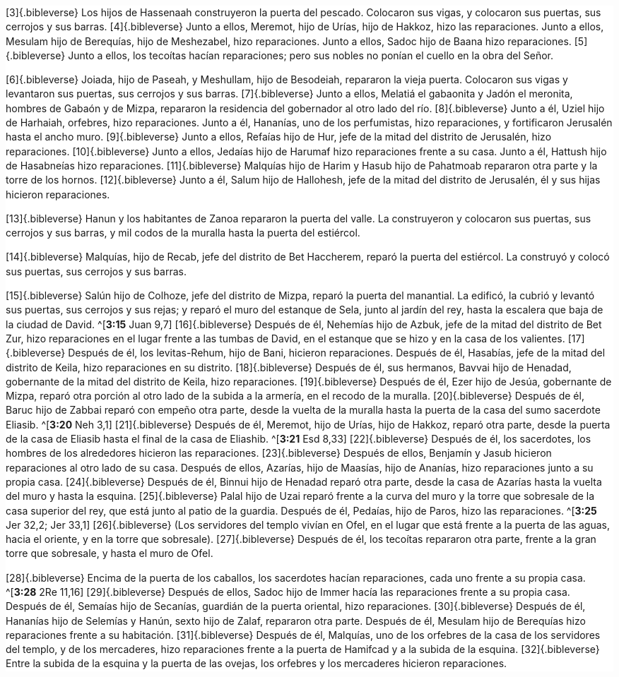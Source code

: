 [3]{.bibleverse} Los hijos de Hassenaah construyeron la puerta del pescado. Colocaron sus vigas, y colocaron sus puertas, sus cerrojos y sus barras. [4]{.bibleverse} Junto a ellos, Meremot, hijo de Urías, hijo de Hakkoz, hizo las reparaciones. Junto a ellos, Mesulam hijo de Berequías, hijo de Meshezabel, hizo reparaciones. Junto a ellos, Sadoc hijo de Baana hizo reparaciones. [5]{.bibleverse} Junto a ellos, los tecoítas hacían reparaciones; pero sus nobles no ponían el cuello en la obra del Señor.

[6]{.bibleverse} Joiada, hijo de Paseah, y Meshullam, hijo de Besodeiah, repararon la vieja puerta. Colocaron sus vigas y levantaron sus puertas, sus cerrojos y sus barras. [7]{.bibleverse} Junto a ellos, Melatiá el gabaonita y Jadón el meronita, hombres de Gabaón y de Mizpa, repararon la residencia del gobernador al otro lado del río. [8]{.bibleverse} Junto a él, Uziel hijo de Harhaiah, orfebres, hizo reparaciones. Junto a él, Hananías, uno de los perfumistas, hizo reparaciones, y fortificaron Jerusalén hasta el ancho muro. [9]{.bibleverse} Junto a ellos, Refaías hijo de Hur, jefe de la mitad del distrito de Jerusalén, hizo reparaciones. [10]{.bibleverse} Junto a ellos, Jedaías hijo de Harumaf hizo reparaciones frente a su casa. Junto a él, Hattush hijo de Hasabneías hizo reparaciones. [11]{.bibleverse} Malquías hijo de Harim y Hasub hijo de Pahatmoab repararon otra parte y la torre de los hornos. [12]{.bibleverse} Junto a él, Salum hijo de Hallohesh, jefe de la mitad del distrito de Jerusalén, él y sus hijas hicieron reparaciones.

[13]{.bibleverse} Hanun y los habitantes de Zanoa repararon la puerta del valle. La construyeron y colocaron sus puertas, sus cerrojos y sus barras, y mil codos de la muralla hasta la puerta del estiércol.

[14]{.bibleverse} Malquías, hijo de Recab, jefe del distrito de Bet Haccherem, reparó la puerta del estiércol. La construyó y colocó sus puertas, sus cerrojos y sus barras.

[15]{.bibleverse} Salún hijo de Colhoze, jefe del distrito de Mizpa, reparó la puerta del manantial. La edificó, la cubrió y levantó sus puertas, sus cerrojos y sus rejas; y reparó el muro del estanque de Sela, junto al jardín del rey, hasta la escalera que baja de la ciudad de David. ^[**3:15** Juan 9,7] [16]{.bibleverse} Después de él, Nehemías hijo de Azbuk, jefe de la mitad del distrito de Bet Zur, hizo reparaciones en el lugar frente a las tumbas de David, en el estanque que se hizo y en la casa de los valientes. [17]{.bibleverse} Después de él, los levitas-Rehum, hijo de Bani, hicieron reparaciones. Después de él, Hasabías, jefe de la mitad del distrito de Keila, hizo reparaciones en su distrito. [18]{.bibleverse} Después de él, sus hermanos, Bavvai hijo de Henadad, gobernante de la mitad del distrito de Keila, hizo reparaciones. [19]{.bibleverse} Después de él, Ezer hijo de Jesúa, gobernante de Mizpa, reparó otra porción al otro lado de la subida a la armería, en el recodo de la muralla. [20]{.bibleverse} Después de él, Baruc hijo de Zabbai reparó con empeño otra parte, desde la vuelta de la muralla hasta la puerta de la casa del sumo sacerdote Eliasib. ^[**3:20** Neh 3,1] [21]{.bibleverse} Después de él, Meremot, hijo de Urías, hijo de Hakkoz, reparó otra parte, desde la puerta de la casa de Eliasib hasta el final de la casa de Eliashib. ^[**3:21** Esd 8,33] [22]{.bibleverse} Después de él, los sacerdotes, los hombres de los alrededores hicieron las reparaciones. [23]{.bibleverse} Después de ellos, Benjamín y Jasub hicieron reparaciones al otro lado de su casa. Después de ellos, Azarías, hijo de Maasías, hijo de Ananías, hizo reparaciones junto a su propia casa. [24]{.bibleverse} Después de él, Binnui hijo de Henadad reparó otra parte, desde la casa de Azarías hasta la vuelta del muro y hasta la esquina. [25]{.bibleverse} Palal hijo de Uzai reparó frente a la curva del muro y la torre que sobresale de la casa superior del rey, que está junto al patio de la guardia. Después de él, Pedaías, hijo de Paros, hizo las reparaciones. ^[**3:25** Jer 32,2; Jer 33,1] [26]{.bibleverse} (Los servidores del templo vivían en Ofel, en el lugar que está frente a la puerta de las aguas, hacia el oriente, y en la torre que sobresale). [27]{.bibleverse} Después de él, los tecoítas repararon otra parte, frente a la gran torre que sobresale, y hasta el muro de Ofel.

[28]{.bibleverse} Encima de la puerta de los caballos, los sacerdotes hacían reparaciones, cada uno frente a su propia casa. ^[**3:28** 2Re 11,16] [29]{.bibleverse} Después de ellos, Sadoc hijo de Immer hacía las reparaciones frente a su propia casa. Después de él, Semaías hijo de Secanías, guardián de la puerta oriental, hizo reparaciones. [30]{.bibleverse} Después de él, Hananías hijo de Selemías y Hanún, sexto hijo de Zalaf, repararon otra parte. Después de él, Mesulam hijo de Berequías hizo reparaciones frente a su habitación. [31]{.bibleverse} Después de él, Malquías, uno de los orfebres de la casa de los servidores del templo, y de los mercaderes, hizo reparaciones frente a la puerta de Hamifcad y a la subida de la esquina. [32]{.bibleverse} Entre la subida de la esquina y la puerta de las ovejas, los orfebres y los mercaderes hicieron reparaciones.
